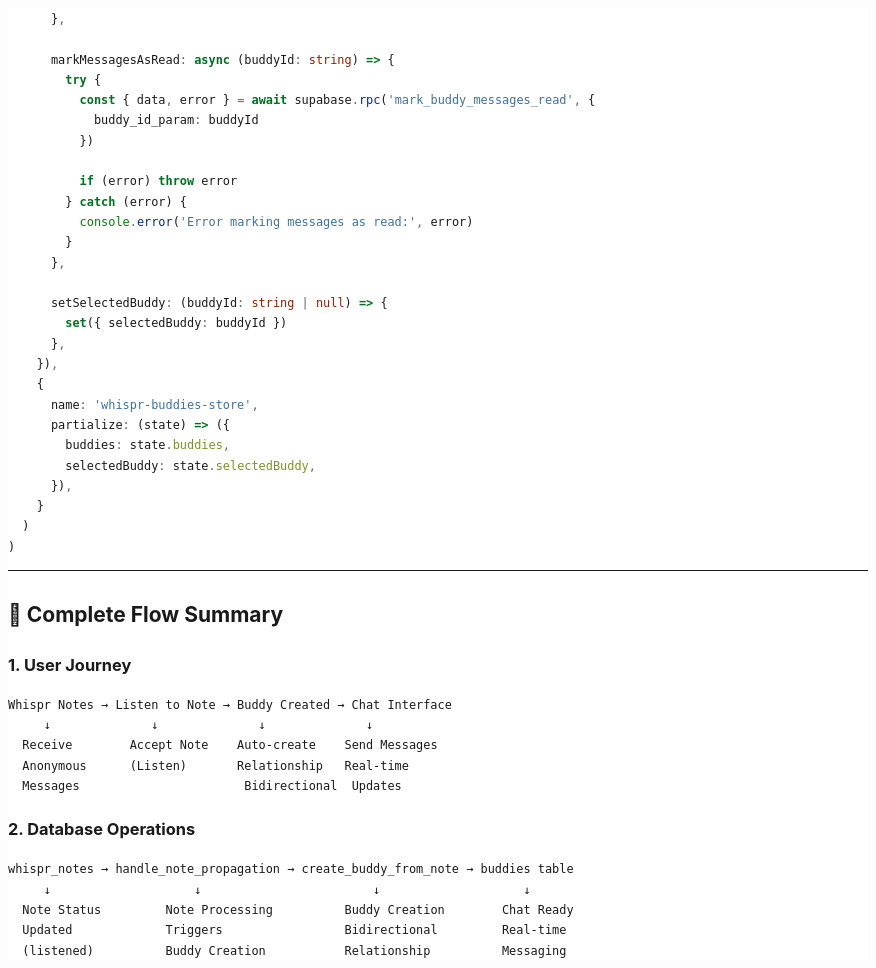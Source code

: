 ```typescript
      },
      
      markMessagesAsRead: async (buddyId: string) => {
        try {
          const { data, error } = await supabase.rpc('mark_buddy_messages_read', {
            buddy_id_param: buddyId
          })
          
          if (error) throw error
        } catch (error) {
          console.error('Error marking messages as read:', error)
        }
      },
      
      setSelectedBuddy: (buddyId: string | null) => {
        set({ selectedBuddy: buddyId })
      },
    }),
    {
      name: 'whispr-buddies-store',
      partialize: (state) => ({
        buddies: state.buddies,
        selectedBuddy: state.selectedBuddy,
      }),
    }
  )
)
```

---

## 🔄 **Complete Flow Summary**

### **1. User Journey**
```
Whispr Notes → Listen to Note → Buddy Created → Chat Interface
     ↓              ↓              ↓              ↓
  Receive        Accept Note    Auto-create    Send Messages
  Anonymous      (Listen)       Relationship   Real-time
  Messages                       Bidirectional  Updates
```

### **2. Database Operations**
```
whispr_notes → handle_note_propagation → create_buddy_from_note → buddies table
     ↓                    ↓                        ↓                    ↓
  Note Status         Note Processing          Buddy Creation        Chat Ready
  Updated             Triggers                 Bidirectional         Real-time
  (listened)          Buddy Creation           Relationship          Messaging
```

